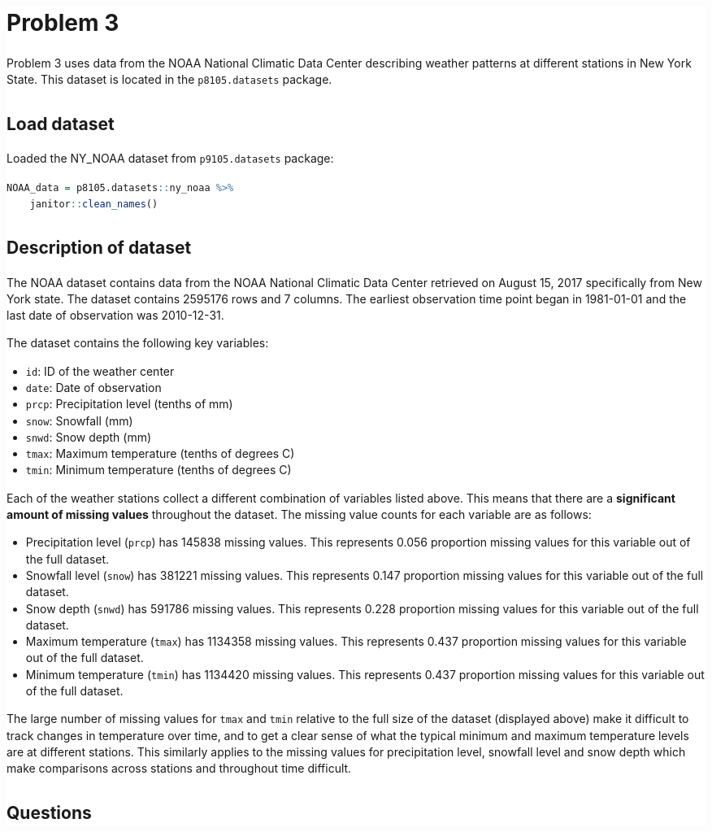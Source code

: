 Problem 3
=========

Problem 3 uses data from the NOAA National Climatic Data Center describing weather patterns at different stations in New York State. This dataset is located in the `p8105.datasets` package.

Load dataset
------------

Loaded the NY\_NOAA dataset from `p9105.datasets` package:

``` r
NOAA_data = p8105.datasets::ny_noaa %>% 
    janitor::clean_names()
```

Description of dataset
----------------------

The NOAA dataset contains data from the NOAA National Climatic Data Center retrieved on August 15, 2017 specifically from New York state. The dataset contains 2595176 rows and 7 columns. The earliest observation time point began in 1981-01-01 and the last date of observation was 2010-12-31.

The dataset contains the following key variables:

-   `id`: ID of the weather center
-   `date`: Date of observation
-   `prcp`: Precipitation level (tenths of mm)
-   `snow`: Snowfall (mm)
-   `snwd`: Snow depth (mm)
-   `tmax`: Maximum temperature (tenths of degrees C)
-   `tmin`: Minimum temperature (tenths of degrees C)

Each of the weather stations collect a different combination of variables listed above. This means that there are a **significant amount of missing values** throughout the dataset. The missing value counts for each variable are as follows:

-   Precipitation level (`prcp`) has 145838 missing values. This represents 0.056 proportion missing values for this variable out of the full dataset.
-   Snowfall level (`snow`) has 381221 missing values. This represents 0.147 proportion missing values for this variable out of the full dataset.
-   Snow depth (`snwd`) has 591786 missing values. This represents 0.228 proportion missing values for this variable out of the full dataset.
-   Maximum temperature (`tmax`) has 1134358 missing values. This represents 0.437 proportion missing values for this variable out of the full dataset.
-   Minimum temperature (`tmin`) has 1134420 missing values. This represents 0.437 proportion missing values for this variable out of the full dataset.

The large number of missing values for `tmax` and `tmin` relative to the full size of the dataset (displayed above) make it difficult to track changes in temperature over time, and to get a clear sense of what the typical minimum and maximum temperature levels are at different stations. This similarly applies to the missing values for precipitation level, snowfall level and snow depth which make comparisons across stations and throughout time difficult.

Questions
---------
